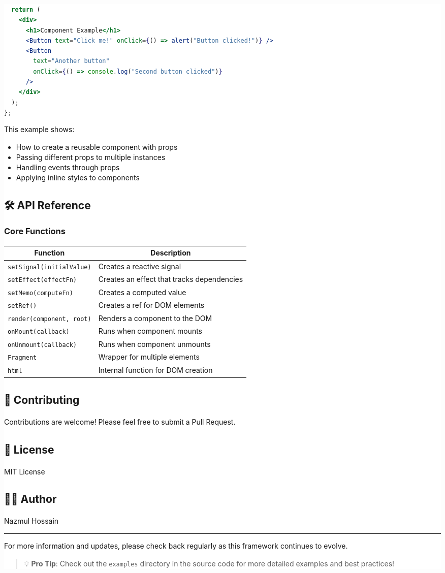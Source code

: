```jsx
  return (
    <div>
      <h1>Component Example</h1>
      <Button text="Click me!" onClick={() => alert("Button clicked!")} />
      <Button
        text="Another button"
        onClick={() => console.log("Second button clicked")}
      />
    </div>
  );
};
```

This example shows:

- How to create a reusable component with props
- Passing different props to multiple instances
- Handling events through props
- Applying inline styles to components

## 🛠️ API Reference

### Core Functions

| Function                  | Description                                |
| ------------------------- | ------------------------------------------ |
| `setSignal(initialValue)` | Creates a reactive signal                  |
| `setEffect(effectFn)`     | Creates an effect that tracks dependencies |
| `setMemo(computeFn)`      | Creates a computed value                   |
| `setRef()`                | Creates a ref for DOM elements             |
| `render(component, root)` | Renders a component to the DOM             |
| `onMount(callback)`       | Runs when component mounts                 |
| `onUnmount(callback)`     | Runs when component unmounts               |
| `Fragment`                | Wrapper for multiple elements              |
| `html`                    | Internal function for DOM creation         |

## 🤝 Contributing

Contributions are welcome! Please feel free to submit a Pull Request.

## 📄 License

MIT License

## 👨‍💻 Author

Nazmul Hossain

---

For more information and updates, please check back regularly as this framework
continues to evolve.

> 💡 **Pro Tip**: Check out the `examples` directory in the source code for more
> detailed examples and best practices!
